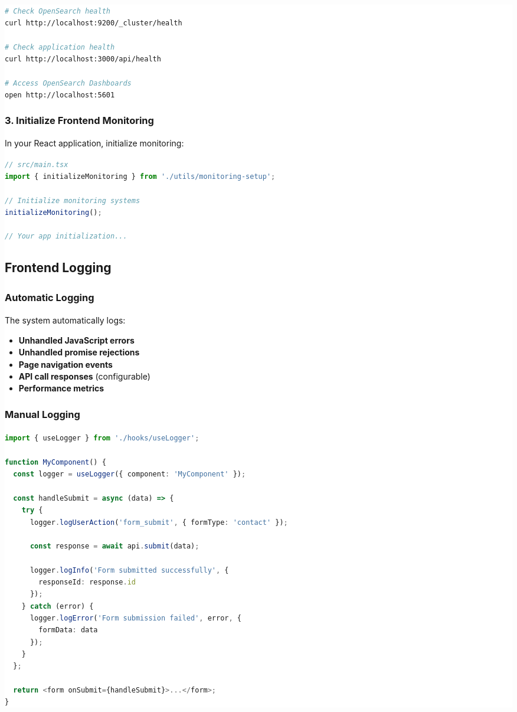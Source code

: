 ```bash
# Check OpenSearch health
curl http://localhost:9200/_cluster/health

# Check application health
curl http://localhost:3000/api/health

# Access OpenSearch Dashboards
open http://localhost:5601
```

### 3. Initialize Frontend Monitoring

In your React application, initialize monitoring:

```typescript
// src/main.tsx
import { initializeMonitoring } from './utils/monitoring-setup';

// Initialize monitoring systems
initializeMonitoring();

// Your app initialization...
```

## Frontend Logging

### Automatic Logging

The system automatically logs:

- **Unhandled JavaScript errors**
- **Unhandled promise rejections**  
- **Page navigation events**
- **API call responses** (configurable)
- **Performance metrics**

### Manual Logging

```typescript
import { useLogger } from './hooks/useLogger';

function MyComponent() {
  const logger = useLogger({ component: 'MyComponent' });

  const handleSubmit = async (data) => {
    try {
      logger.logUserAction('form_submit', { formType: 'contact' });
      
      const response = await api.submit(data);
      
      logger.logInfo('Form submitted successfully', {
        responseId: response.id
      });
    } catch (error) {
      logger.logError('Form submission failed', error, {
        formData: data
      });
    }
  };

  return <form onSubmit={handleSubmit}>...</form>;
}
```

